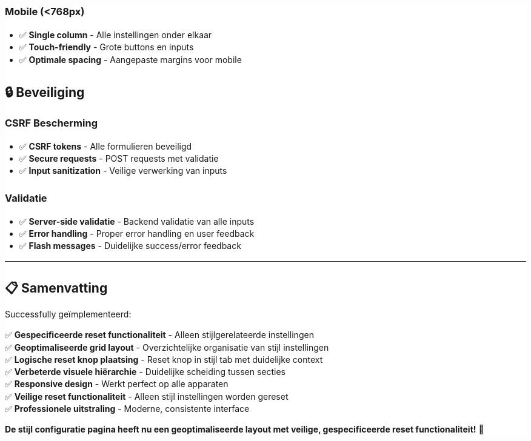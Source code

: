 ### **Mobile (<768px)**
- ✅ **Single column** - Alle instellingen onder elkaar
- ✅ **Touch-friendly** - Grote buttons en inputs
- ✅ **Optimale spacing** - Aangepaste margins voor mobile

## 🔒 Beveiliging

### **CSRF Bescherming**
- ✅ **CSRF tokens** - Alle formulieren beveiligd
- ✅ **Secure requests** - POST requests met validatie
- ✅ **Input sanitization** - Veilige verwerking van inputs

### **Validatie**
- ✅ **Server-side validatie** - Backend validatie van alle inputs
- ✅ **Error handling** - Proper error handling en user feedback
- ✅ **Flash messages** - Duidelijke success/error feedback

---

## 📋 Samenvatting

Successfully geïmplementeerd:

✅ **Gespecificeerde reset functionaliteit** - Alleen stijlgerelateerde instellingen  
✅ **Geoptimaliseerde grid layout** - Overzichtelijke organisatie van stijl instellingen  
✅ **Logische reset knop plaatsing** - Reset knop in stijl tab met duidelijke context  
✅ **Verbeterde visuele hiërarchie** - Duidelijke scheiding tussen secties  
✅ **Responsive design** - Werkt perfect op alle apparaten  
✅ **Veilige reset functionaliteit** - Alleen stijl instellingen worden gereset  
✅ **Professionele uitstraling** - Moderne, consistente interface  

**De stijl configuratie pagina heeft nu een geoptimaliseerde layout met veilige, gespecificeerde reset functionaliteit!** 🎉

